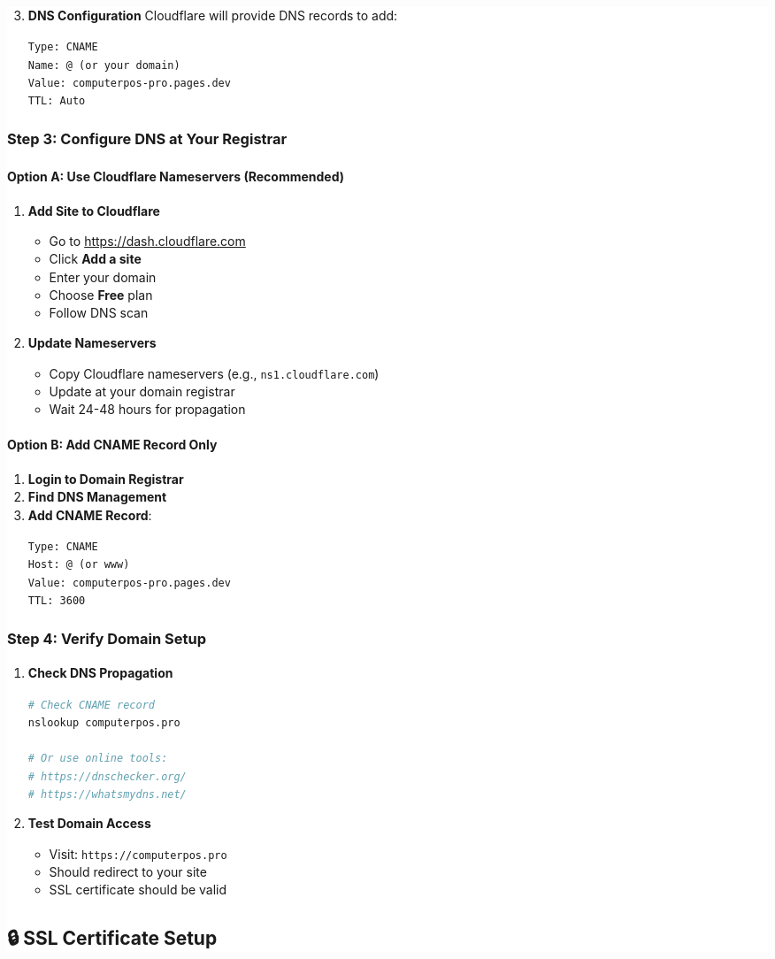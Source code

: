 3. **DNS Configuration**
   Cloudflare will provide DNS records to add:
   ```
   Type: CNAME
   Name: @ (or your domain)
   Value: computerpos-pro.pages.dev
   TTL: Auto
   ```

### Step 3: Configure DNS at Your Registrar

#### Option A: Use Cloudflare Nameservers (Recommended)
1. **Add Site to Cloudflare**
   - Go to https://dash.cloudflare.com
   - Click **Add a site**
   - Enter your domain
   - Choose **Free** plan
   - Follow DNS scan

2. **Update Nameservers**
   - Copy Cloudflare nameservers (e.g., `ns1.cloudflare.com`)
   - Update at your domain registrar
   - Wait 24-48 hours for propagation

#### Option B: Add CNAME Record Only
1. **Login to Domain Registrar**
2. **Find DNS Management**
3. **Add CNAME Record**:
   ```
   Type: CNAME
   Host: @ (or www)
   Value: computerpos-pro.pages.dev
   TTL: 3600
   ```

### Step 4: Verify Domain Setup

1. **Check DNS Propagation**
   ```bash
   # Check CNAME record
   nslookup computerpos.pro
   
   # Or use online tools:
   # https://dnschecker.org/
   # https://whatsmydns.net/
   ```

2. **Test Domain Access**
   - Visit: `https://computerpos.pro`
   - Should redirect to your site
   - SSL certificate should be valid

## 🔒 SSL Certificate Setup
